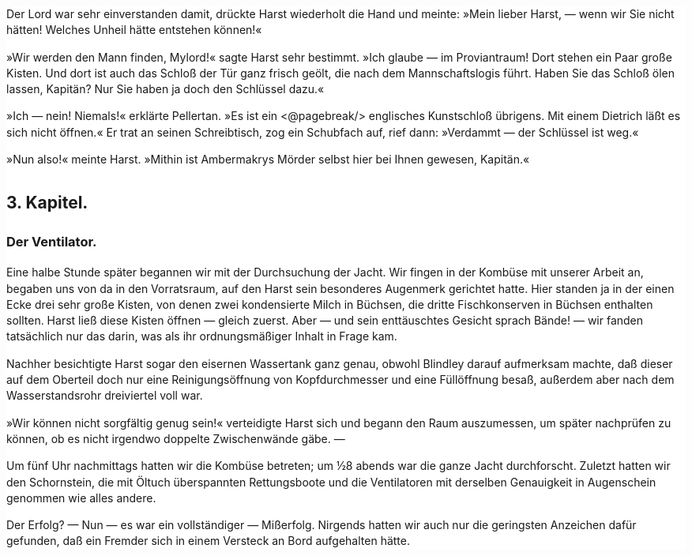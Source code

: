 Der Lord war sehr einverstanden damit, drückte Harst
wiederholt die Hand und meinte: »Mein lieber Harst, —
wenn wir Sie nicht hätten! Welches Unheil hätte entstehen
können!«

»Wir werden den Mann finden, Mylord!« sagte Harst
sehr bestimmt. »Ich glaube — im Proviantraum! Dort
stehen ein Paar große Kisten. Und dort ist auch das Schloß
der Tür ganz frisch geölt, die nach dem Mannschaftslogis
führt. Haben Sie das Schloß ölen lassen, Kapitän? Nur
Sie haben ja doch den Schlüssel dazu.«

»Ich — nein! Niemals!« erklärte Pellertan. »Es ist ein
<@pagebreak/>
englisches Kunstschloß übrigens. Mit einem Dietrich läßt
es sich nicht öffnen.« Er trat an seinen Schreibtisch, zog ein
Schubfach auf, rief dann: »Verdammt — der Schlüssel ist
weg.«

»Nun also!« meinte Harst. »Mithin ist Ambermakrys
Mörder selbst hier bei Ihnen gewesen, Kapitän.«

<h2>3. Kapitel.</h2>
<h3>Der Ventilator.</h3>

Eine halbe Stunde später begannen wir mit der Durchsuchung
der Jacht. Wir fingen in der Kombüse mit unserer
Arbeit an, begaben uns von da in den Vorratsraum, auf
den Harst sein besonderes Augenmerk gerichtet hatte. Hier
standen ja in der einen Ecke drei sehr große Kisten, von denen
zwei kondensierte Milch in Büchsen, die dritte Fischkonserven
in Büchsen enthalten sollten. Harst ließ diese Kisten
öffnen — gleich zuerst. Aber — und sein enttäuschtes Gesicht
sprach Bände! — wir fanden tatsächlich nur das darin,
was als ihr ordnungsmäßiger Inhalt in Frage kam.

Nachher besichtigte Harst sogar den eisernen Wassertank
ganz genau, obwohl Blindley darauf aufmerksam machte,
daß dieser auf dem Oberteil doch nur eine Reinigungsöffnung
von Kopfdurchmesser und eine Füllöffnung besaß, außerdem
aber nach dem Wasserstandsrohr dreiviertel voll war.

»Wir können nicht sorgfältig genug sein!« verteidigte
Harst sich und begann den Raum auszumessen, um später
nachprüfen zu können, ob es nicht irgendwo doppelte
Zwischenwände gäbe. —

Um fünf Uhr nachmittags hatten wir die Kombüse betreten;
um ½8 abends war die ganze Jacht durchforscht. Zuletzt
hatten wir den Schornstein, die mit Öltuch überspannten
Rettungsboote und die Ventilatoren mit derselben
Genauigkeit in Augenschein genommen wie alles andere.

Der Erfolg? — Nun — es war ein vollständiger —
Mißerfolg. Nirgends hatten wir auch nur die geringsten
Anzeichen dafür gefunden, daß ein Fremder sich in einem
Versteck an Bord aufgehalten hätte.
